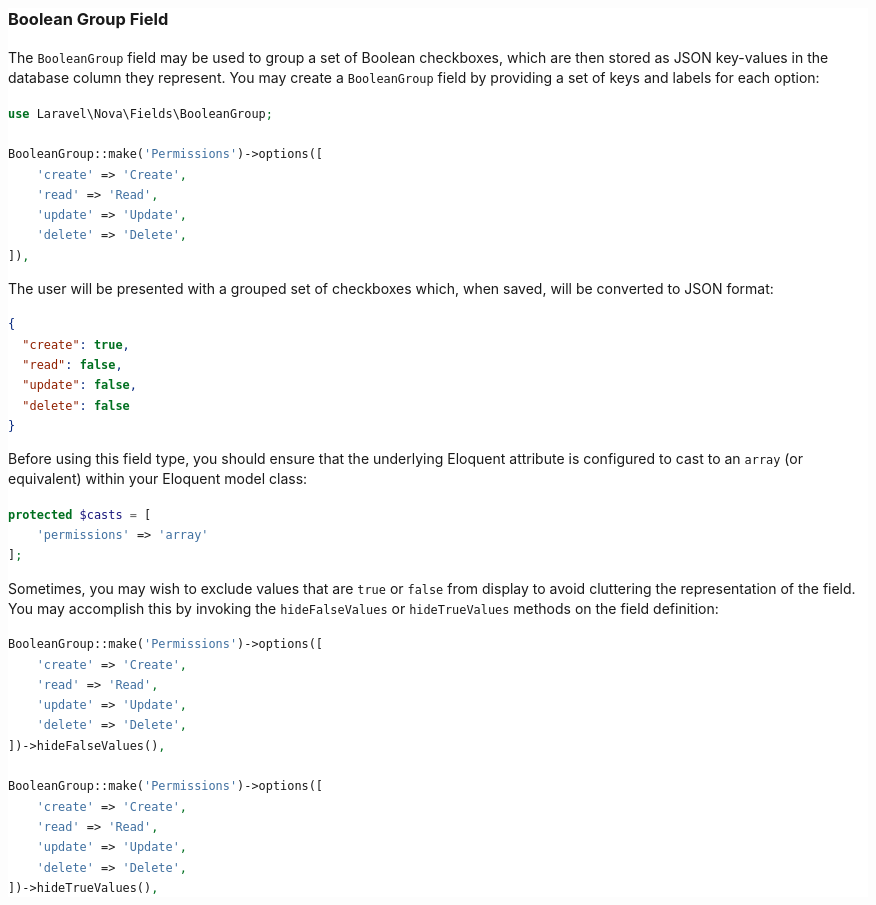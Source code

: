 ### Boolean Group Field

The `BooleanGroup` field may be used to group a set of Boolean checkboxes, which are then stored as JSON key-values in the database column they represent. You may create a `BooleanGroup` field by providing a set of keys and labels for each option:

```php
use Laravel\Nova\Fields\BooleanGroup;

BooleanGroup::make('Permissions')->options([
    'create' => 'Create',
    'read' => 'Read',
    'update' => 'Update',
    'delete' => 'Delete',
]),
```

The user will be presented with a grouped set of checkboxes which, when saved, will be converted to JSON format:

```json
{
  "create": true,
  "read": false,
  "update": false,
  "delete": false
}
```

Before using this field type, you should ensure that the underlying Eloquent attribute is configured to cast to an `array` (or equivalent) within your Eloquent model class:

```php
protected $casts = [
    'permissions' => 'array'
];
```

Sometimes, you may wish to exclude values that are `true` or `false` from display to avoid cluttering the representation of the field. You may accomplish this by invoking the `hideFalseValues` or `hideTrueValues` methods on the field definition:

```php
BooleanGroup::make('Permissions')->options([
    'create' => 'Create',
    'read' => 'Read',
    'update' => 'Update',
    'delete' => 'Delete',
])->hideFalseValues(),

BooleanGroup::make('Permissions')->options([
    'create' => 'Create',
    'read' => 'Read',
    'update' => 'Update',
    'delete' => 'Delete',
])->hideTrueValues(),
```
